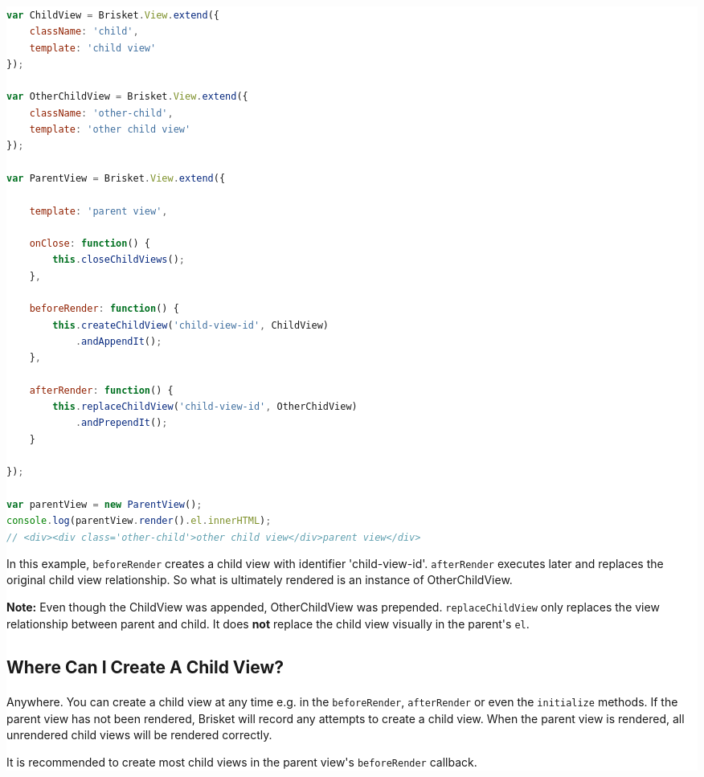 ```js
var ChildView = Brisket.View.extend({
    className: 'child',
    template: 'child view'
});

var OtherChildView = Brisket.View.extend({
    className: 'other-child',
    template: 'other child view'
});

var ParentView = Brisket.View.extend({

    template: 'parent view',

    onClose: function() {
        this.closeChildViews();
    },

    beforeRender: function() {
        this.createChildView('child-view-id', ChildView)
            .andAppendIt();
    },

    afterRender: function() {
        this.replaceChildView('child-view-id', OtherChidView)
            .andPrependIt();
    }

});

var parentView = new ParentView();
console.log(parentView.render().el.innerHTML);
// <div><div class='other-child'>other child view</div>parent view</div>
```

In this example, `beforeRender` creates a child view with identifier 'child-view-id'. `afterRender` executes later and replaces the original child view relationship. So what is ultimately rendered is an instance of OtherChildView.

**Note:** Even though the ChildView was appended, OtherChildView was prepended. `replaceChildView` only replaces the view relationship between parent and child. It does **not** replace the child view visually in the parent's `el`.


## Where Can I Create A Child View?
Anywhere. You can create a child view at any time e.g. in the `beforeRender`, `afterRender` or even the `initialize` methods. If the parent view has not been rendered, Brisket will record any attempts to create a child view. When the parent view is rendered, all unrendered child views will be rendered correctly.

It is recommended to create most child views in the parent view's `beforeRender` callback.

